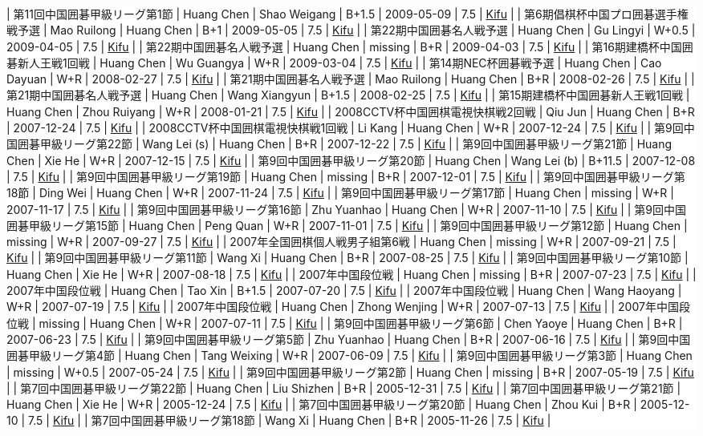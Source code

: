 | 第11回中国囲碁甲級リーグ第1節 | Huang Chen | Shao Weigang | B+1.5 | 2009-05-09 | 7.5 | [Kifu](https://kifudepot.net/kifucontents.php?id=w4Zx3IrX5NhLdBpBrH9nDA%3D%3D) | 
| 第6期倡棋杯中国プロ囲碁選手権戦予選 | Mao Ruilong | Huang Chen | B+1 | 2009-05-05 | 7.5 | [Kifu](https://kifudepot.net/kifucontents.php?id=UgljF6NwOq6VBePgl0L3wQ%3D%3D) | 
| 第22期中国囲碁名人戦予選 | Huang Chen | Gu Lingyi | W+0.5 | 2009-04-05 | 7.5 | [Kifu](https://kifudepot.net/kifucontents.php?id=15SWN9q%2B0EI8xSMDPZZQqg%3D%3D) | 
| 第22期中国囲碁名人戦予選 | Huang Chen | missing | B+R | 2009-04-03 | 7.5 | [Kifu](https://kifudepot.net/kifucontents.php?id=e06hKmVIaKj%2F5HXp4v%2BWKg%3D%3D) | 
| 第16期建橋杯中国囲碁新人王戦1回戦 | Huang Chen | Wu Guangya | W+R | 2009-03-04 | 7.5 | [Kifu](https://kifudepot.net/kifucontents.php?id=chbUMFqvFMgrY0I3NrxtMQ%3D%3D) | 
| 第14期NEC杯囲碁戦予選 | Huang Chen | Cao Dayuan | W+R | 2008-02-27 | 7.5 | [Kifu](https://kifudepot.net/kifucontents.php?id=D72d0bwJdPqN9ZpHd%2Bgl8w%3D%3D) | 
| 第21期中国囲碁名人戦予選 | Mao Ruilong | Huang Chen | B+R | 2008-02-26 | 7.5 | [Kifu](https://kifudepot.net/kifucontents.php?id=jtdlMSRy8bD%2BRKmvCzQscA%3D%3D) | 
| 第21期中国囲碁名人戦予選 | Huang Chen | Wang Xiangyun | B+1.5 | 2008-02-25 | 7.5 | [Kifu](https://kifudepot.net/kifucontents.php?id=oIP7WU%2BwcTx7mAVL9%2BsqMA%3D%3D) | 
| 第15期建橋杯中国囲碁新人王戦1回戦 | Huang Chen | Zhou Ruiyang | W+R | 2008-01-21 | 7.5 | [Kifu](https://kifudepot.net/kifucontents.php?id=00vMJ6CW5quV3Z9BbrNd3A%3D%3D) | 
| 2008CCTV杯中国囲棋電視快棋戦2回戦 | Qiu Jun | Huang Chen | B+R | 2007-12-24 | 7.5 | [Kifu](https://kifudepot.net/kifucontents.php?id=034ulylZD3aQxlgj3GDx2A%3D%3D) | 
| 2008CCTV杯中国囲棋電視快棋戦1回戦 | Li Kang | Huang Chen | W+R | 2007-12-24 | 7.5 | [Kifu](https://kifudepot.net/kifucontents.php?id=R6IkLcoh8Itz2cq0wXkXQg%3D%3D) | 
| 第9回中国囲碁甲級リーグ第22節 | Wang Lei (s) | Huang Chen | B+R | 2007-12-22 | 7.5 | [Kifu](https://kifudepot.net/kifucontents.php?id=v4gx%2FiDk7dLDVP9l%2F%2FrXAQ%3D%3D) | 
| 第9回中国囲碁甲級リーグ第21節 | Huang Chen | Xie He | W+R | 2007-12-15 | 7.5 | [Kifu](https://kifudepot.net/kifucontents.php?id=Dml66lN5Gmdw9aAEjx1c%2BQ%3D%3D) | 
| 第9回中国囲碁甲級リーグ第20節 | Huang Chen | Wang Lei (b) | B+11.5 | 2007-12-08 | 7.5 | [Kifu](https://kifudepot.net/kifucontents.php?id=lw6LEeywvhn8RnvnAHZ%2FRQ%3D%3D) | 
| 第9回中国囲碁甲級リーグ第19節 | Huang Chen | missing | B+R | 2007-12-01 | 7.5 | [Kifu](https://kifudepot.net/kifucontents.php?id=B5scvwijQ8PwEzJXi6%2BgTA%3D%3D) | 
| 第9回中国囲碁甲級リーグ第18節 | Ding Wei | Huang Chen | W+R | 2007-11-24 | 7.5 | [Kifu](https://kifudepot.net/kifucontents.php?id=%2BOQgWd51%2FISW2BqwmK9cEg%3D%3D) | 
| 第9回中国囲碁甲級リーグ第17節 | Huang Chen | missing | W+R | 2007-11-17 | 7.5 | [Kifu](https://kifudepot.net/kifucontents.php?id=K7e18zuF0sZ4pe2C323t4w%3D%3D) | 
| 第9回中国囲碁甲級リーグ第16節 | Zhu Yuanhao | Huang Chen | W+R | 2007-11-10 | 7.5 | [Kifu](https://kifudepot.net/kifucontents.php?id=VvAbaj6ovQMomo0JbntI6Q%3D%3D) | 
| 第9回中国囲碁甲級リーグ第15節 | Huang Chen | Peng Quan | W+R | 2007-11-01 | 7.5 | [Kifu](https://kifudepot.net/kifucontents.php?id=TMjTnuVFORKdqgDnGLSQzg%3D%3D) | 
| 第9回中国囲碁甲級リーグ第12節 | Huang Chen | missing | W+R | 2007-09-27 | 7.5 | [Kifu](https://kifudepot.net/kifucontents.php?id=HM%2FfPujkatGUdEffo%2FiUew%3D%3D) | 
| 2007年全国囲棋個人戦男子組第6戦 | Huang Chen | missing | W+R | 2007-09-21 | 7.5 | [Kifu](https://kifudepot.net/kifucontents.php?id=jj1S2X1v2vKOBdaERwiU6w%3D%3D) | 
| 第9回中国囲碁甲級リーグ第11節 | Wang Xi | Huang Chen | B+R | 2007-08-25 | 7.5 | [Kifu](https://kifudepot.net/kifucontents.php?id=%2B6RB5dJlt3MikJ6tYvjUZw%3D%3D) | 
| 第9回中国囲碁甲級リーグ第10節 | Huang Chen | Xie He | W+R | 2007-08-18 | 7.5 | [Kifu](https://kifudepot.net/kifucontents.php?id=S4FlNjGs0%2Bh1b5CkdvHrsg%3D%3D) | 
| 2007年中国段位戦 | Huang Chen | missing | B+R | 2007-07-23 | 7.5 | [Kifu](https://kifudepot.net/kifucontents.php?id=dHPr30k1TO1ynjxaSPbe0g%3D%3D) | 
| 2007年中国段位戦 | Huang Chen | Tao Xin | B+1.5 | 2007-07-20 | 7.5 | [Kifu](https://kifudepot.net/kifucontents.php?id=I%2FEGhKMM5jXVGszWU9np8A%3D%3D) | 
| 2007年中国段位戦 | Huang Chen | Wang Haoyang | W+R | 2007-07-19 | 7.5 | [Kifu](https://kifudepot.net/kifucontents.php?id=PGazB96AsguFU7fL2DWpYg%3D%3D) | 
| 2007年中国段位戦 | Huang Chen | Zhong Wenjing | W+R | 2007-07-13 | 7.5 | [Kifu](https://kifudepot.net/kifucontents.php?id=6h%2BalLsx7DMIXrna%2FWwFyQ%3D%3D) | 
| 2007年中国段位戦 | missing | Huang Chen | W+R | 2007-07-11 | 7.5 | [Kifu](https://kifudepot.net/kifucontents.php?id=2IizWJT9Zx3w6yRenCp9BQ%3D%3D) | 
| 第9回中国囲碁甲級リーグ第6節 | Chen Yaoye | Huang Chen | B+R | 2007-06-23 | 7.5 | [Kifu](https://kifudepot.net/kifucontents.php?id=JKqR%2FdTOALNTs7hfIqz2Mw%3D%3D) | 
| 第9回中国囲碁甲級リーグ第5節 | Zhu Yuanhao | Huang Chen | B+R | 2007-06-16 | 7.5 | [Kifu](https://kifudepot.net/kifucontents.php?id=HPg%2FtfAG%2BwRVoMHJok3qHg%3D%3D) | 
| 第9回中国囲碁甲級リーグ第4節 | Huang Chen | Tang Weixing | W+R | 2007-06-09 | 7.5 | [Kifu](https://kifudepot.net/kifucontents.php?id=1SZpj%2B5JnlVAHJi5uUmPDg%3D%3D) | 
| 第9回中国囲碁甲級リーグ第3節 | Huang Chen | missing | W+0.5 | 2007-05-24 | 7.5 | [Kifu](https://kifudepot.net/kifucontents.php?id=Yt6PQ1ev09tuHAUQFiv0%2Bg%3D%3D) | 
| 第9回中国囲碁甲級リーグ第2節 | Huang Chen | missing | B+R | 2007-05-19 | 7.5 | [Kifu](https://kifudepot.net/kifucontents.php?id=nwgI6hl8ALM3VWANOnvuiQ%3D%3D) | 
| 第7回中国囲碁甲級リーグ第22節 | Huang Chen | Liu Shizhen | B+R | 2005-12-31 | 7.5 | [Kifu](https://kifudepot.net/kifucontents.php?id=pcXXpeK5UsPQgPNSkoQx1g%3D%3D) | 
| 第7回中国囲碁甲級リーグ第21節 | Huang Chen | Xie He | W+R | 2005-12-24 | 7.5 | [Kifu](https://kifudepot.net/kifucontents.php?id=tCJoGIvyrG4mfa3s9qiLrA%3D%3D) | 
| 第7回中国囲碁甲級リーグ第20節 | Huang Chen | Zhou Kui | B+R | 2005-12-10 | 7.5 | [Kifu](https://kifudepot.net/kifucontents.php?id=XY6389DBudjTTJ7yjL8MTg%3D%3D) | 
| 第7回中国囲碁甲級リーグ第18節 | Wang Xi | Huang Chen | B+R | 2005-11-26 | 7.5 | [Kifu](https://kifudepot.net/kifucontents.php?id=sqS9aa%2FZgn%2BRYV5WbJXDOw%3D%3D) | 